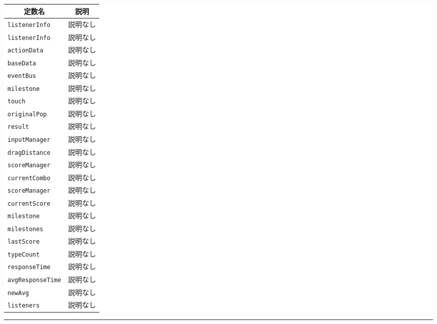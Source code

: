 | 定数名 | 説明 |
|--------|------|
| `listenerInfo` | 説明なし |
| `listenerInfo` | 説明なし |
| `actionData` | 説明なし |
| `baseData` | 説明なし |
| `eventBus` | 説明なし |
| `milestone` | 説明なし |
| `touch` | 説明なし |
| `originalPop` | 説明なし |
| `result` | 説明なし |
| `inputManager` | 説明なし |
| `dragDistance` | 説明なし |
| `scoreManager` | 説明なし |
| `currentCombo` | 説明なし |
| `scoreManager` | 説明なし |
| `currentScore` | 説明なし |
| `milestone` | 説明なし |
| `milestones` | 説明なし |
| `lastScore` | 説明なし |
| `typeCount` | 説明なし |
| `responseTime` | 説明なし |
| `avgResponseTime` | 説明なし |
| `newAvg` | 説明なし |
| `listeners` | 説明なし |

---

